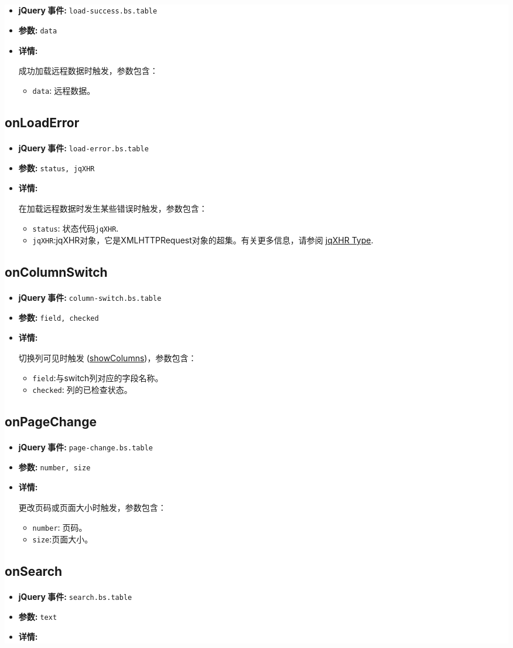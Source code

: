 - **jQuery 事件:** `load-success.bs.table`

- **参数:** `data`

- **详情:**

  成功加载远程数据时触发，参数包含：

  - `data`: 远程数据。

## onLoadError

- **jQuery 事件:** `load-error.bs.table`

- **参数:** `status, jqXHR`

- **详情:**

  在加载远程数据时发生某些错误时触发，参数包含：

  - `status`: 状态代码`jqXHR`.
  - `jqXHR`:jqXHR对象，它是XMLHTTPRequest对象的超集。有关更多信息，请参阅 [jqXHR Type](http://api.jquery.com/Types/#jqXHR).

## onColumnSwitch

- **jQuery 事件:** `column-switch.bs.table`

- **参数:** `field, checked`

- **详情:**

  切换列可见时触发 ([showColumns](https://www.bootstrap-table.com.cn/doc/api/table-options/#showcolumns))，参数包含：

  - `field`:与switch列对应的字段名称。
  - `checked`: 列的已检查状态。

## onPageChange

- **jQuery 事件:** `page-change.bs.table`

- **参数:** `number, size`

- **详情:**

  更改页码或页面大小时触发，参数包含：

  - `number`: 页码。
  - `size`:页面大小。

## onSearch

- **jQuery 事件:** `search.bs.table`

- **参数:** `text`

- **详情:**
